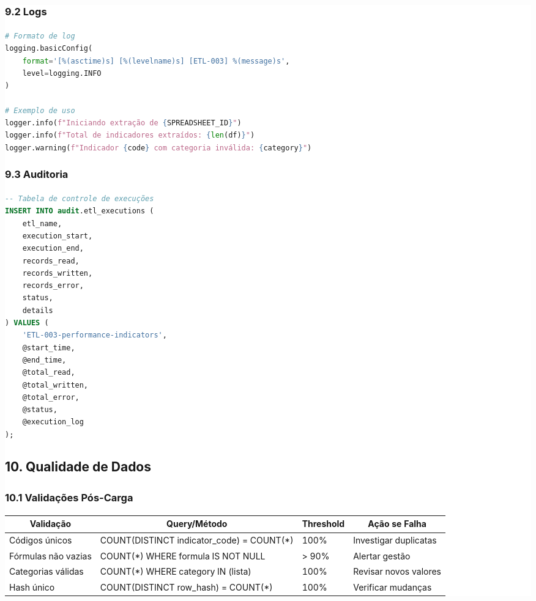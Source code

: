 ### 9.2 Logs
```python
# Formato de log
logging.basicConfig(
    format='[%(asctime)s] [%(levelname)s] [ETL-003] %(message)s',
    level=logging.INFO
)

# Exemplo de uso
logger.info(f"Iniciando extração de {SPREADSHEET_ID}")
logger.info(f"Total de indicadores extraídos: {len(df)}")
logger.warning(f"Indicador {code} com categoria inválida: {category}")
```

### 9.3 Auditoria
```sql
-- Tabela de controle de execuções
INSERT INTO audit.etl_executions (
    etl_name,
    execution_start,
    execution_end,
    records_read,
    records_written,
    records_error,
    status,
    details
) VALUES (
    'ETL-003-performance-indicators',
    @start_time,
    @end_time,
    @total_read,
    @total_written,
    @total_error,
    @status,
    @execution_log
);
```

## 10. Qualidade de Dados

### 10.1 Validações Pós-Carga
| Validação | Query/Método | Threshold | Ação se Falha |
|-----------|--------------|-----------|---------------|
| Códigos únicos | COUNT(DISTINCT indicator_code) = COUNT(*) | 100% | Investigar duplicatas |
| Fórmulas não vazias | COUNT(*) WHERE formula IS NOT NULL | > 90% | Alertar gestão |
| Categorias válidas | COUNT(*) WHERE category IN (lista) | 100% | Revisar novos valores |
| Hash único | COUNT(DISTINCT row_hash) = COUNT(*) | 100% | Verificar mudanças |
